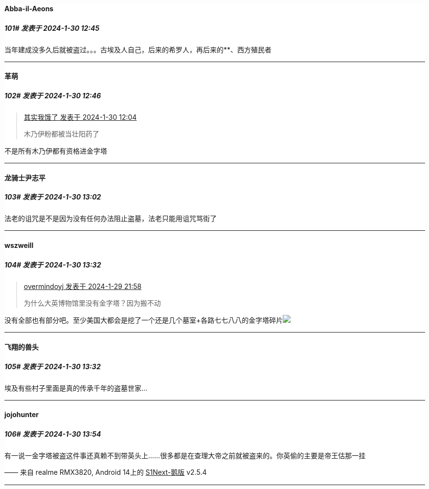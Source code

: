 ####  Abba-il-Aeons  
##### 101#       发表于 2024-1-30 12:45

当年建成没多久后就被盗过。。。古埃及人自己，后来的希罗人，再后来的**、西方殖民者

*****

####  革萌  
##### 102#       发表于 2024-1-30 12:46

<blockquote><a href="httphttps://bbs.saraba1st.com/2b/forum.php?mod=redirect&amp;goto=findpost&amp;pid=63826564&amp;ptid=2170118" target="_blank">其实我饿了 发表于 2024-1-30 12:04</a>

木乃伊粉都被当壮阳药了</blockquote>
不是所有木乃伊都有资格进金字塔


*****

####  龙骑士尹志平  
##### 103#       发表于 2024-1-30 13:02

法老的诅咒是不是因为没有任何办法阻止盗墓，法老只能用诅咒骂街了


*****

####  wszweill  
##### 104#       发表于 2024-1-30 13:32

<blockquote><a href="httphttps://bbs.saraba1st.com/2b/forum.php?mod=redirect&amp;goto=findpost&amp;pid=63825699&amp;ptid=2170118" target="_blank">overmindoyj 发表于 2024-1-29 21:58</a>

为什么大英博物馆里没有金字塔？因为搬不动</blockquote>
没有全部也有部分吧。至少美国大都会是挖了一个还是几个墓室+各路七七八八的金字塔碎片<img src="https://static.saraba1st.com/image/smiley/face2017/067.png" referrerpolicy="no-referrer"> 

*****

####  飞翔的兽头  
##### 105#       发表于 2024-1-30 13:32

埃及有些村子里面是真的传承千年的盗墓世家…


*****

####  jojohunter  
##### 106#       发表于 2024-1-30 13:54

有一说一金字塔被盗这件事还真赖不到带英头上……很多都是在查理大帝之前就被盗来的。你英偷的主要是帝王估那一挂

—— 来自 realme RMX3820, Android 14上的 [S1Next-鹅版](https://github.com/ykrank/S1-Next/releases) v2.5.4


*****
